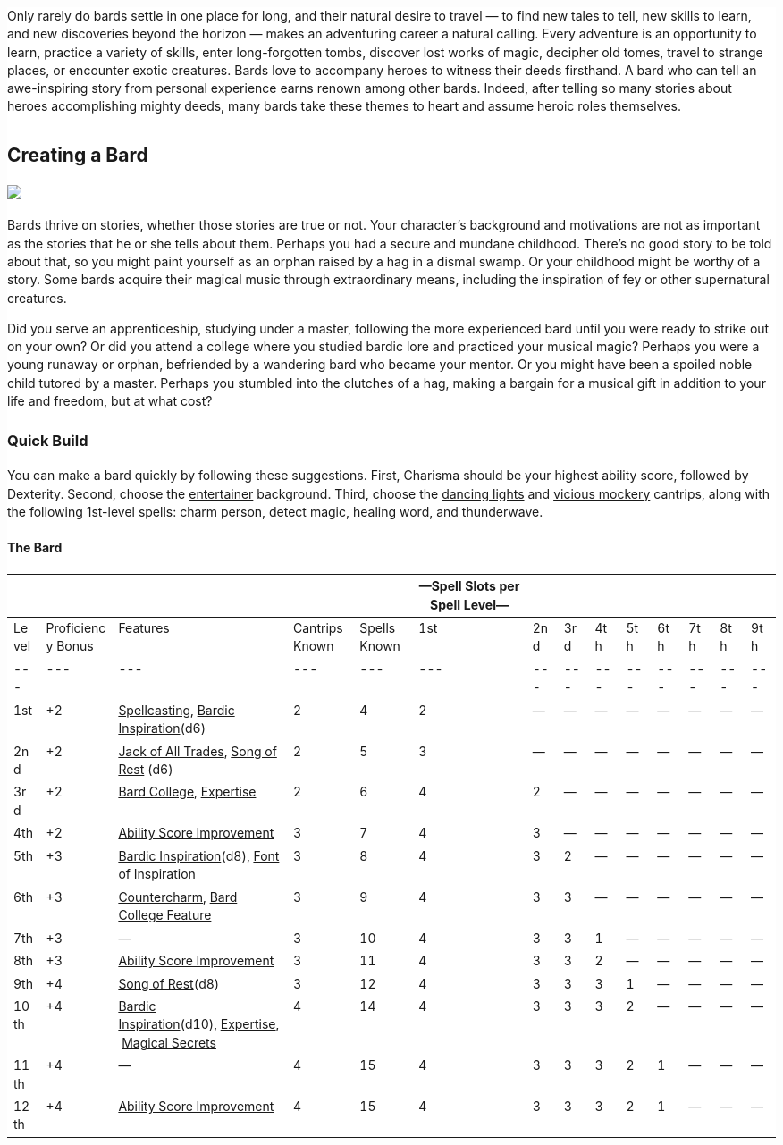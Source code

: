 Only rarely do bards settle in one place for long, and their natural desire to travel — to find new tales to tell, new skills to learn, and new discoveries beyond the horizon — makes an adventuring career a natural calling. Every adventure is an opportunity to learn, practice a variety of skills, enter long-forgotten tombs, discover lost works of magic, decipher old tomes, travel to strange places, or encounter exotic creatures. Bards love to accompany heroes to witness their deeds firsthand. A bard who can tell an awe-inspiring story from personal experience earns renown among other bards. Indeed, after telling so many stories about heroes accomplishing mighty deeds, many bards take these themes to heart and assume heroic roles themselves.

## Creating a Bard

[![](https://www.dndbeyond.com/attachments/thumbnails/0/683/850/462/c3bard3.png)](https://www.dndbeyond.com/attachments/0/683/c3bard3.png)

Bards thrive on stories, whether those stories are true or not. Your character’s background and motivations are not as important as the stories that he or she tells about them. Perhaps you had a secure and mundane childhood. There’s no good story to be told about that, so you might paint yourself as an orphan raised by a hag in a dismal swamp. Or your childhood might be worthy of a story. Some bards acquire their magical music through extraordinary means, including the inspiration of fey or other supernatural creatures.

Did you serve an apprenticeship, studying under a master, following the more experienced bard until you were ready to strike out on your own? Or did you attend a college where you studied bardic lore and practiced your musical magic? Perhaps you were a young runaway or orphan, befriended by a wandering bard who became your mentor. Or you might have been a spoiled noble child tutored by a master. Perhaps you stumbled into the clutches of a hag, making a bargain for a musical gift in addition to your life and freedom, but at what cost?

### Quick Build

You can make a bard quickly by following these suggestions. First, Charisma should be your highest ability score, followed by Dexterity. Second, choose the [entertainer](https://www.dndbeyond.com/backgrounds/entertainer "entertainer") background. Third, choose the [dancing lights](https://www.dndbeyond.com/spells/dancing-lights) and [vicious mockery](https://www.dndbeyond.com/spells/vicious-mockery) cantrips, along with the following 1st-level spells: [charm person](https://www.dndbeyond.com/spells/charm-person), [detect magic](https://www.dndbeyond.com/spells/detect-magic), [healing word](https://www.dndbeyond.com/spells/healing-word), and [thunderwave](https://www.dndbeyond.com/spells/thunderwave).

#### The Bard
||   |   |   |   |—Spell Slots per Spell Level—|   |   |   |   |   |   |   |   |
|---|---|---|---|---|---|---|---|---|---|---|---|---|---|
|Level|Proficiency Bonus|Features|Cantrips Known|Spells Known|1st|2nd|3rd|4th|5th|6th|7th|8th|9th|
|---|---|---|---|---|---|---|---|---|---|---|---|---|---|
|1st|+2|[Spellcasting](https://www.dndbeyond.com/sources/phb/bard#BardSpellcasting "Spellcasting"), [Bardic Inspiration](https://www.dndbeyond.com/sources/phb/bard#BardicInspiration "Bardic Inspiration")(d6)|2|4|2|—|—|—|—|—|—|—|—|
|2nd|+2|[Jack of All Trades](https://www.dndbeyond.com/sources/phb/bard#JackofAllTrades "Jack of All Trades"), [Song of Rest](https://www.dndbeyond.com/sources/phb/bard#SongofRest "Song of Rest") (d6)|2|5|3|—|—|—|—|—|—|—|—|
|3rd|+2|[Bard College](https://www.dndbeyond.com/sources/phb/bard#BardCollege "Bard College"), [Expertise](https://www.dndbeyond.com/sources/phb/bard#Expertise "Expertise")|2|6|4|2|—|—|—|—|—|—|—|
|4th|+2|[Ability Score Improvement](https://www.dndbeyond.com/sources/phb/bard#BardAbilityScoreImprovement "Ability Score Improvement")|3|7|4|3|—|—|—|—|—|—|—|
|5th|+3|[Bardic Inspiration](https://www.dndbeyond.com/sources/phb/bard#BardicInspiration "Bardic Inspiration")(d8), [Font of Inspiration](https://www.dndbeyond.com/sources/phb/bard#FontofInspiration "Font of Inspiration")|3|8|4|3|2|—|—|—|—|—|—|
|6th|+3|[Countercharm](https://www.dndbeyond.com/sources/phb/bard#Countercharm "Countercharm"), [Bard College Feature](https://www.dndbeyond.com/sources/phb/bard#BardColleges "Bard College Feature")|3|9|4|3|3|—|—|—|—|—|—|
|7th|+3|—|3|10|4|3|3|1|—|—|—|—|—|
|8th|+3|[Ability Score Improvement](https://www.dndbeyond.com/sources/phb/bard#BardAbilityScoreImprovement "Ability Score Improvement")|3|11|4|3|3|2|—|—|—|—|—|
|9th|+4|[Song of Rest](https://www.dndbeyond.com/sources/phb/bard#SongofRest "Song of Rest")(d8)|3|12|4|3|3|3|1|—|—|—|—|
|10th|+4|[Bardic Inspiration](https://www.dndbeyond.com/sources/phb/bard#BardicInspiration "Bardic Inspiration")(d10), [Expertise](https://www.dndbeyond.com/sources/phb/bard#Expertise "Expertise"), [Magical Secrets](https://www.dndbeyond.com/sources/phb/bard#MagicalSecrets "Magical Secrets")|4|14|4|3|3|3|2|—|—|—|—|
|11th|+4|—|4|15|4|3|3|3|2|1|—|—|—|
|12th|+4|[Ability Score Improvement](https://www.dndbeyond.com/sources/phb/bard#BardAbilityScoreImprovement "Ability Score Improvement")|4|15|4|3|3|3|2|1|—|—|—|